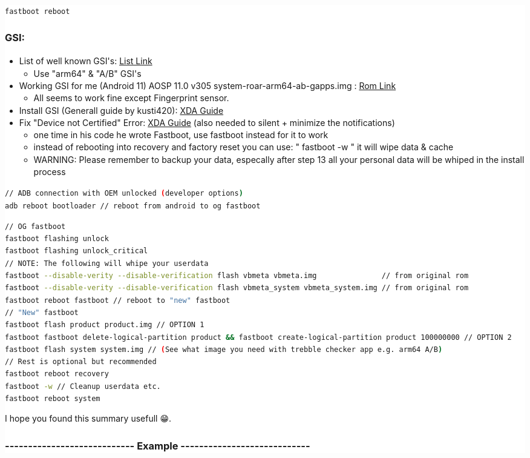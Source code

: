 ```bash
fastboot reboot
```

### GSI:
  - List of well known GSI's: [List Link](https://github.com/phhusson/treble_experimentations/wiki/Generic-System-Image-(GSI)-list)
	 - Use "arm64" & "A/B" GSI's
  - Working GSI for me (Android 11) AOSP 11.0 v305 system-roar-arm64-ab-gapps.img : [Rom Link](https://github.com/phhusson/treble_experimentations/releases/download/v305/system-roar-arm64-ab-gapps.img.xz)
	 - All seems to work fine except Fingerprint sensor.
  - Install GSI (Generall guide by kusti420): [XDA Guide](https://forum.xda-developers.com/t/how-to-flash-gsis-on-devices-with-dynamic-super-partition.4256667/)
  - Fix "Device not Certified" Error: [XDA Guide](https://www.xda-developers.com/how-to-fix-device-not-certified-by-google-error/) (also needed to silent + minimize the notifications)
	  - one time in his code he wrote Fastboot, use fastboot instead for it to work
    - instead of rebooting into recovery and factory reset you can use: " fastboot -w " it will wipe data & cache
	 - WARNING: Please remember to backup your data, especally after step 13 all your personal data will be whiped in the install process

```bash
// ADB connection with OEM unlocked (developer options)
adb reboot bootloader // reboot from android to og fastboot
```
```bash
// OG fastboot
fastboot flashing unlock
fastboot flashing unlock_critical
// NOTE: The following will whipe your userdata
fastboot --disable-verity --disable-verification flash vbmeta vbmeta.img               // from original rom
fastboot --disable-verity --disable-verification flash vbmeta_system vbmeta_system.img // from original rom
fastboot reboot fastboot // reboot to "new" fastboot
// "New" fastboot
fastboot flash product product.img // OPTION 1
fastboot fastboot delete-logical-partition product && fastboot create-logical-partition product 100000000 // OPTION 2
fastboot flash system system.img // (See what image you need with trebble checker app e.g. arm64 A/B)
// Rest is optional but recommended
fastboot reboot recovery
fastboot -w // Cleanup userdata etc.
fastboot reboot system
```

I hope you found this summary usefull 😁.

### ---------------------------- Example ----------------------------
